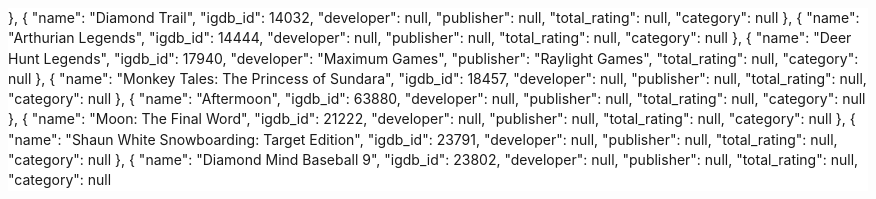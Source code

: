   },
  {
    "name": "Diamond Trail",
    "igdb_id": 14032,
    "developer": null,
    "publisher": null,
    "total_rating": null,
    "category": null
  },
  {
    "name": "Arthurian Legends",
    "igdb_id": 14444,
    "developer": null,
    "publisher": null,
    "total_rating": null,
    "category": null
  },
  {
    "name": "Deer Hunt Legends",
    "igdb_id": 17940,
    "developer": "Maximum Games",
    "publisher": "Raylight Games",
    "total_rating": null,
    "category": null
  },
  {
    "name": "Monkey Tales: The Princess of Sundara",
    "igdb_id": 18457,
    "developer": null,
    "publisher": null,
    "total_rating": null,
    "category": null
  },
  {
    "name": "Aftermoon",
    "igdb_id": 63880,
    "developer": null,
    "publisher": null,
    "total_rating": null,
    "category": null
  },
  {
    "name": "Moon: The Final Word",
    "igdb_id": 21222,
    "developer": null,
    "publisher": null,
    "total_rating": null,
    "category": null
  },
  {
    "name": "Shaun White Snowboarding: Target Edition",
    "igdb_id": 23791,
    "developer": null,
    "publisher": null,
    "total_rating": null,
    "category": null
  },
  {
    "name": "Diamond Mind Baseball 9",
    "igdb_id": 23802,
    "developer": null,
    "publisher": null,
    "total_rating": null,
    "category": null